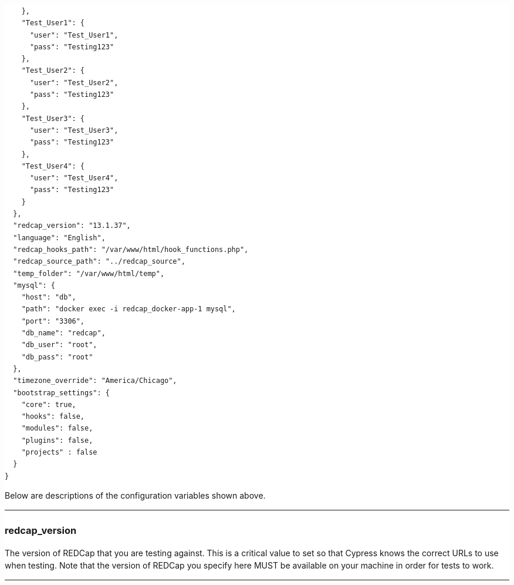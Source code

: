 ```
    },
    "Test_User1": {
      "user": "Test_User1",
      "pass": "Testing123"
    },
    "Test_User2": {
      "user": "Test_User2",
      "pass": "Testing123"
    },
    "Test_User3": {
      "user": "Test_User3",
      "pass": "Testing123"
    },
    "Test_User4": {
      "user": "Test_User4",
      "pass": "Testing123"
    }
  },
  "redcap_version": "13.1.37",
  "language": "English",
  "redcap_hooks_path": "/var/www/html/hook_functions.php",
  "redcap_source_path": "../redcap_source",
  "temp_folder": "/var/www/html/temp",
  "mysql": {
    "host": "db",
    "path": "docker exec -i redcap_docker-app-1 mysql",
    "port": "3306",
    "db_name": "redcap",
    "db_user": "root",
    "db_pass": "root"
  },
  "timezone_override": "America/Chicago",
  "bootstrap_settings": {
    "core": true,
    "hooks": false,
    "modules": false,
    "plugins": false,
    "projects" : false
  }
}
```


Below are descriptions of the configuration variables shown above.

---
### redcap_version ###
The version of REDCap that you are testing against.  This is a critical value to set so that Cypress knows the correct URLs to use when testing.  Note that the version of REDCap you specify here MUST be available on your machine in order for tests to work.

---